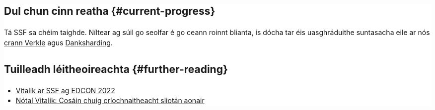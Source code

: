 ## Dul chun cinn reatha {#current-progress}

Tá SSF sa chéim taighde. Níltear ag súil go seolfar é go ceann roinnt blianta, is dócha tar éis uasghráduithe suntasacha eile ar nós [crann Verkle](/roadmap/verkle-trees/) agus [ Danksharding](/roadmap/danksharding/).

## Tuilleadh léitheoireachta {#further-reading}

- [Vitalik ar SSF ag EDCON 2022](https://www.youtube.com/watch?v=nPgUKNPWXNI)
- [Nótaí Vitalik: Cosáin chuig críochnaitheacht sliotán aonair](https://notes.ethereum.org/@vbuterin/single_slot_finality)
